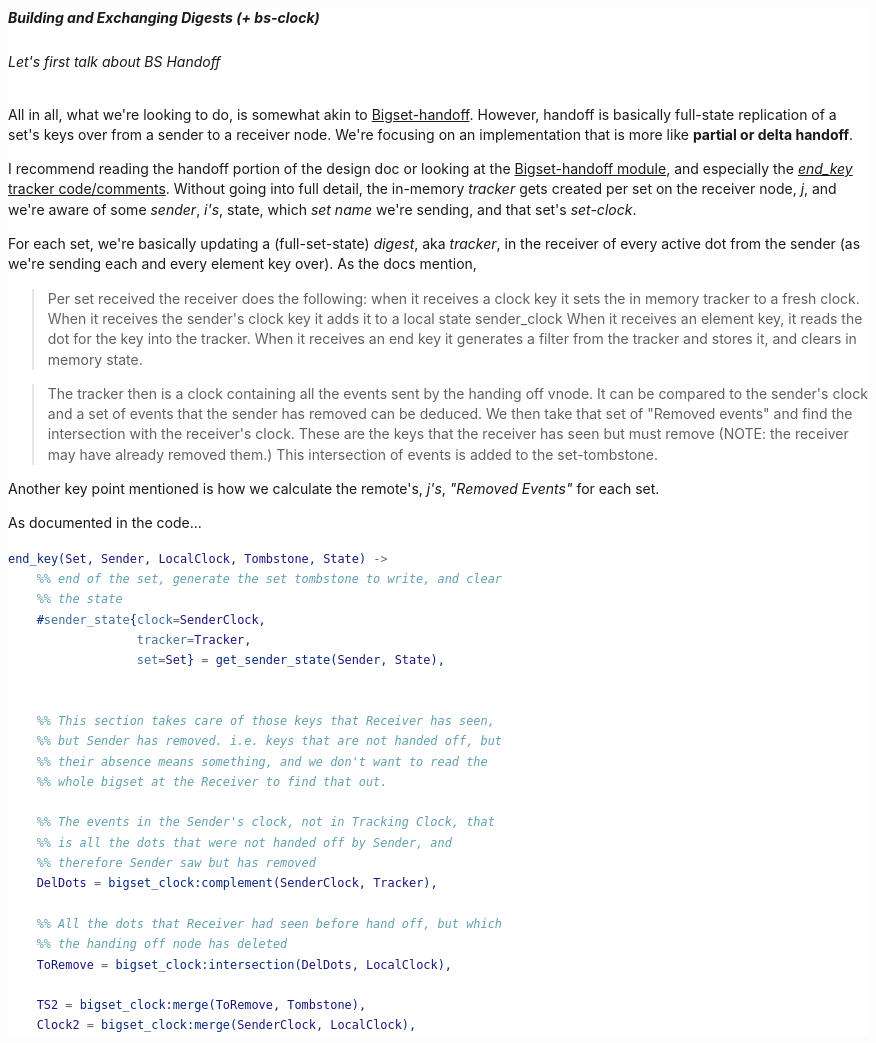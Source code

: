 ##### Building and Exchanging Digests (+ bs-clock)

###### Let's first talk about BS Handoff

All in all, what we're looking to do, is somewhat akin to
[Bigset-handoff][bigset-handoff]. However, handoff is basically full-state
replication of a set's keys over from a sender to a receiver node.
We're focusing on an implementation that is more like **partial or
delta handoff**.

I recommend reading the handoff portion of the design doc or looking at the
[Bigset-handoff module][bs-handoff-mod], and especially the
[*end_key* tracker code/comments][bs-handoff-endkey]. Without going into full
detail, the in-memory *tracker* gets created per set on the receiver node, *j*,
and we're aware of some *sender*, *i's*, state, which *set name* we're sending,
and that set's *set-clock*.

For each set, we're basically updating a (full-set-state) *digest*, aka
*tracker*, in the receiver of every active dot from the sender
(as we're sending each and every element key over). As the docs mention,

> Per set received the receiver does the following: when it receives a clock key
> it sets the in memory tracker to a fresh clock. When it receives the sender's
> clock key it adds it to a local state sender_clock When it receives an element
> key, it reads the dot for the key into the tracker. When it receives an end
> key it generates a filter from the tracker and stores it, and clears in memory
> state.

> The tracker then is a clock containing all the events sent by the handing off
> vnode. It can be compared to the sender's clock and a set of events that the
> sender has removed can be deduced. We then take that set of "Removed events"
> and find the intersection with the receiver's clock. These are the keys
> that the receiver has seen but must remove (NOTE: the receiver may have
> already removed them.) This intersection of events is added to the
> set-tombstone.

Another key point mentioned is how we calculate the remote's, *j's*, *"Removed
Events"* for each set.

As documented in the code...

```erlang
end_key(Set, Sender, LocalClock, Tombstone, State) ->
    %% end of the set, generate the set tombstone to write, and clear
    %% the state
    #sender_state{clock=SenderClock,
                  tracker=Tracker,
                  set=Set} = get_sender_state(Sender, State),


    %% This section takes care of those keys that Receiver has seen,
    %% but Sender has removed. i.e. keys that are not handed off, but
    %% their absence means something, and we don't want to read the
    %% whole bigset at the Receiver to find that out.

    %% The events in the Sender's clock, not in Tracking Clock, that
    %% is all the dots that were not handed off by Sender, and
    %% therefore Sender saw but has removed
    DelDots = bigset_clock:complement(SenderClock, Tracker),

    %% All the dots that Receiver had seen before hand off, but which
    %% the handing off node has deleted
    ToRemove = bigset_clock:intersection(DelDots, LocalClock),

    TS2 = bigset_clock:merge(ToRemove, Tombstone),
    Clock2 = bigset_clock:merge(SenderClock, LocalClock),

```

[joindecomposition-paper]: http://haslab.uminho.pt/cbm/files/pmldc-2016-join-decomposition.pdf "Join Decompositions for Efficient Synchronization of CRDTs after a Network Partition"
[deltastaterep-paper]: http://arxiv.org/abs/1603.01529 "Delta State Replicated Data Types"
[flowgossip-paper]: https://www.cs.cornell.edu/home/rvr/papers/flowgossip.pdf "Efficient Reconciliation and Flow Control for Anti-Entropy Protocols"
[bimodalmc-paper]: https://www.cs.cornell.edu/Courses/cs614/2003SP/papers/BHO99.pdf "Bimodal Multicast"
[delta-paper]: https://arxiv.org/abs/1410.2803 "Delta CRDTs"
[swc-paper]: http://haslab.uminho.pt/tome/files/global_logical_clocks.pdf "Concise Server-Wide Causality Management for Eventually Consistent Data Stores"
[jtuple-aae]:  http://share.basho.s3.amazonaws.com/talks/AAE-2014-05-08.m4v "Active Anti-Antropy - Joe Blomstedt"
[bigset]: https://github.com/basho-bin/bigsets/blob/master/doc/bigsets-design.md "The original design doc"
[bigset-handoff]: https://github.com/basho-bin/bigsets/blob/master/doc/bigsets-design.md#6103--hand-off "Bigset Hand Off doc part"
[bs-paper]: https://dl.acm.org/citation.cfm?id=2911156 "Some BS paper"
[bs-pres]: https://drive.google.com/a/basho.com/file/d/0B-IsB8-rthy7VThhVVJqYUJRZkk/view?pli=1 "Some BS talk"
[bs-clock-intersect]: https://github.com/basho-bin/bigsets/blob/master/src/bigset_clock.erl#L246 "Intersection implementation"
[bs-clock-complement]: https://github.com/basho-bin/bigsets/blob/master/src/bigset_clock.erl#L265 "Complement implementation"
[bs-handoff-mod]: https://github.com/basho-bin/bigsets/blob/master/src/bigset_handoff.erl "BS handoff module"
[bs-handoff-endkey]: https://github.com/basho-bin/bigsets/blob/master/src/bigset_handoff.erl#L52 "BS handoff end_key comments/fun"
[hashtree-erl]: https://github.com/basho/riak_core/blob/develop-2.2/src/hashtree.erl "Riak Core hashtree impl"
[riak-aae]: http://docs.basho.com/riak/kv/2.1.4/learn/concepts/active-anti-entropy/ "Riak AAE concept doc"
[manage-aae]: http://docs.basho.com/riak/kv/2.1.4/using/cluster-operations/active-anti-entropy/ "Riak AAE tunables"
[riak-rr-roll]: https://github.com/basho/riak_kv/blob/edce9a29ed31a6877c8a861ceea0fcb6d7d8832a/src/riak_kv_get_fsm.erl#L458 "Riak Read-Repair Dice"
[riak-kv-build-throttle]: https://github.com/basho/riak_kv/blob/edce9a29ed31a6877c8a861ceea0fcb6d7d8832a/src/riak_kv_index_hashtree.erl#L90 "DEFAULT_BUILD_THROTTLE"
[riak-kv-query-and-set-throttle]: https://github.com/basho/riak_kv/blob/edce9a29ed31a6877c8a861ceea0fcb6d7d8832a/src/riak_kv_entropy_manager.erl#L822 "query_and_set_aae_throttle3"
[merkle-tree]: https://en.wikipedia.org/wiki/Merkle_tree "Wiki Merkle tree"
[scuttle-demo]: http://awinterman.github.io/simple-scuttle/ "Scuttle Demo"
[set-complement-wiki]: https://en.wikipedia.org/wiki/Complement_(set_theory) "Complement (set theory)"
[set-intersection-wiki]: https://en.wikipedia.org/wiki/Intersection_(set_theory) "Intersection (set theory)"
[riak-kv-2i-aae-idx-data]: https://github.com/basho/riak_kv/blob/develop/src/riak_kv_2i_aae.erl#L428 "fetch_index_data in Riak KV 2i AAE"
[bs-bigset-clock-rfc]: https://github.com/basho/rfc/pull/10/files "Bigset Clock Format RFC"
[hashtree-img]: images/hashtree.jpg
[insert+dirty-img]: images/insert+dirty.jpg
[update-hashtree-img]: images/update-hashtree.jpg
[compare-hashtree-img]: images/compare-hashtree.jpg
[scuttle-demo-img]: images/scuttle-demo.png